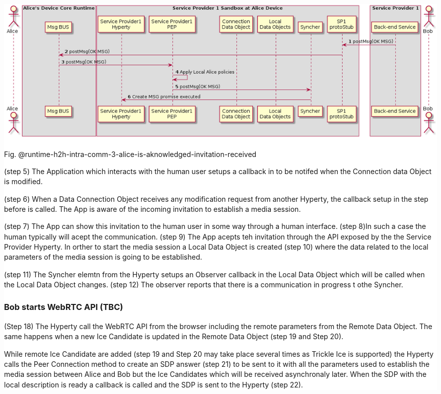 

![Figure @runtime-h2h-intra-comm-3-alice-is-aknowledged-invitation-received: Aknowledged that Bob received the invitation](h2h-intra-comm-3-alice-is-aknowledged.png)

Fig. @runtime-h2h-intra-comm-3-alice-is-aknowledged-invitation-received


(step 5) The Application which interacts with the human user setups a
callback in to be notifed when the Connection data Object is modified.

(step 6) When a Data Connection Object receives any modification request
from another Hyperty, the callback setup in the step before is called.
The App is aware of the incoming invitation to establish a media
session.

(step 7) The App can show this invitation to the human user in some way
through a human interface. (step 8)In such a case the human typically
will acept the communication. (step 9) The App acepts teh invitation
through the API exposed by the the Service Provider Hyperty. In orther
to start the media session a Local Data Object is created (step 10)
where the data related to the local parameters of the media session is
going to be established.

(step 11) The Syncher elemtn from the Hyperty setups an Observer
callback in the Local Data Object which will be called when the Local
Data Object changes. (step 12) The observer reports that there is a
communication in progress t othe Syncher.

### Bob starts WebRTC API (TBC)


(Step 18) The Hyperty call the WebRTC API from the browser including the
remote parameters from the Remote Data Object. The same happens when a
new Ice Candidate is updated in the Remote Data Object (step 19 and Step
20).

While remote Ice Candidate are added (step 19 and Step 20 may take place
several times as Trickle Ice is supported) the Hyperty calls the Peer
Connection method to create an SDP answer (step 21) to be sent to it
with all the parameters used to establish the media session between
Alice and Bob but the Ice Candidates which will be received asynchronaly
later. When the SDP with the local description is ready a callback is
called and the SDP is sent to the Hyperty (step 22).
